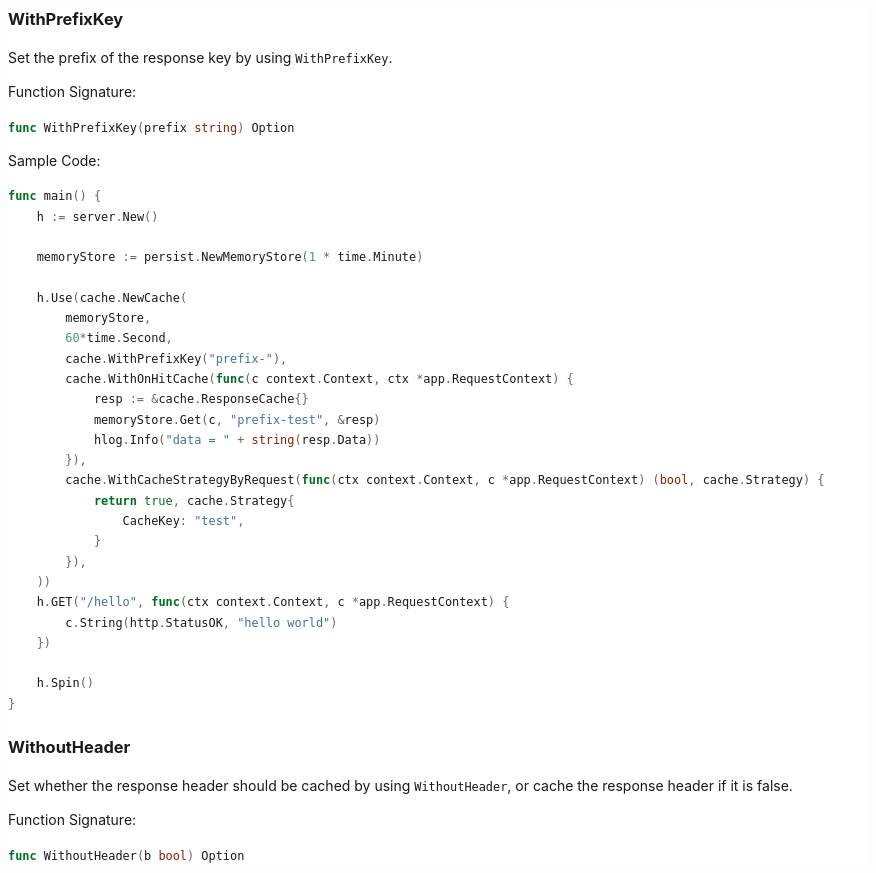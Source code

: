 ```go
```

### WithPrefixKey

Set the prefix of the response key by using `WithPrefixKey`.

Function Signature:

```go
func WithPrefixKey(prefix string) Option
```

Sample Code:

```go
func main() {
    h := server.New()

    memoryStore := persist.NewMemoryStore(1 * time.Minute)

    h.Use(cache.NewCache(
        memoryStore,
        60*time.Second,
        cache.WithPrefixKey("prefix-"),
        cache.WithOnHitCache(func(c context.Context, ctx *app.RequestContext) {
            resp := &cache.ResponseCache{}
            memoryStore.Get(c, "prefix-test", &resp)
            hlog.Info("data = " + string(resp.Data))
        }),
        cache.WithCacheStrategyByRequest(func(ctx context.Context, c *app.RequestContext) (bool, cache.Strategy) {
            return true, cache.Strategy{
                CacheKey: "test",
            }
        }),
    ))
    h.GET("/hello", func(ctx context.Context, c *app.RequestContext) {
        c.String(http.StatusOK, "hello world")
    })

    h.Spin()
}
```

### WithoutHeader

Set whether the response header should be cached by using `WithoutHeader`, or cache the response header if it is false.

Function Signature:

```go
func WithoutHeader(b bool) Option
```
